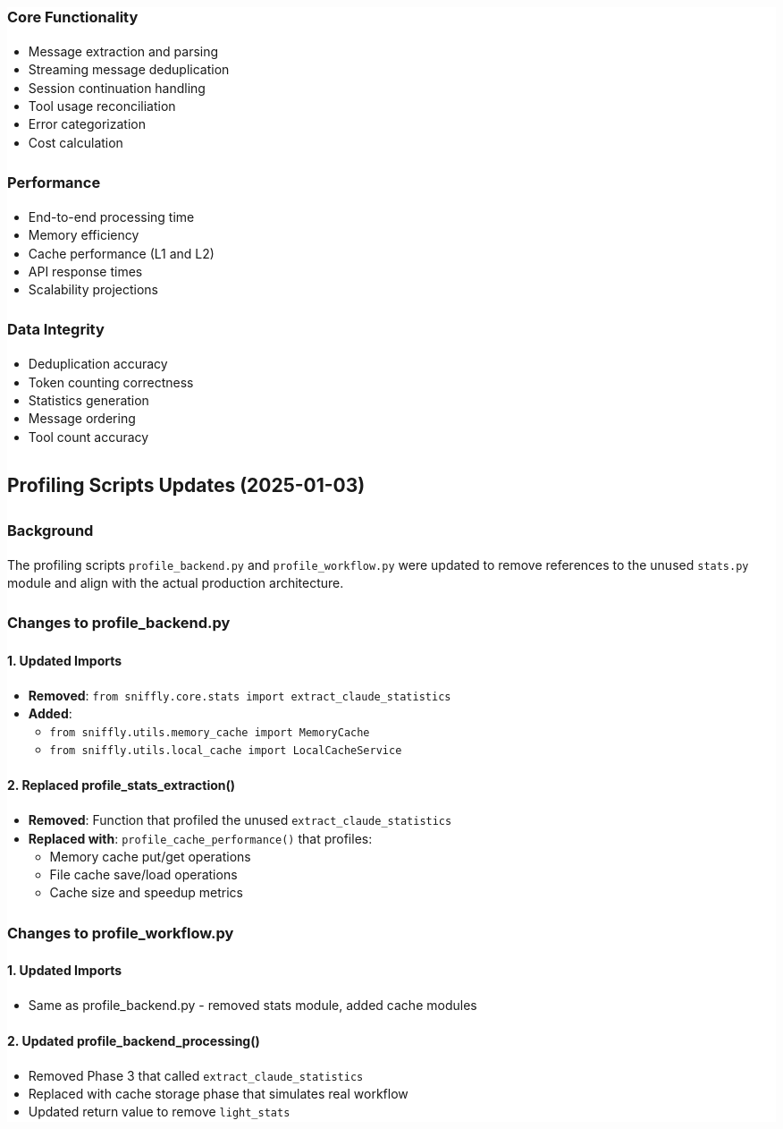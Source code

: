 ### Core Functionality
- Message extraction and parsing
- Streaming message deduplication
- Session continuation handling
- Tool usage reconciliation
- Error categorization
- Cost calculation

### Performance
- End-to-end processing time
- Memory efficiency
- Cache performance (L1 and L2)
- API response times
- Scalability projections

### Data Integrity
- Deduplication accuracy
- Token counting correctness
- Statistics generation
- Message ordering
- Tool count accuracy

## Profiling Scripts Updates (2025-01-03)

### Background
The profiling scripts `profile_backend.py` and `profile_workflow.py` were updated to remove references to the unused `stats.py` module and align with the actual production architecture.

### Changes to profile_backend.py

#### 1. Updated Imports
- **Removed**: `from sniffly.core.stats import extract_claude_statistics`
- **Added**: 
  - `from sniffly.utils.memory_cache import MemoryCache`
  - `from sniffly.utils.local_cache import LocalCacheService`

#### 2. Replaced profile_stats_extraction()
- **Removed**: Function that profiled the unused `extract_claude_statistics`
- **Replaced with**: `profile_cache_performance()` that profiles:
  - Memory cache put/get operations
  - File cache save/load operations
  - Cache size and speedup metrics

### Changes to profile_workflow.py

#### 1. Updated Imports
- Same as profile_backend.py - removed stats module, added cache modules

#### 2. Updated profile_backend_processing()
- Removed Phase 3 that called `extract_claude_statistics`
- Replaced with cache storage phase that simulates real workflow
- Updated return value to remove `light_stats`
